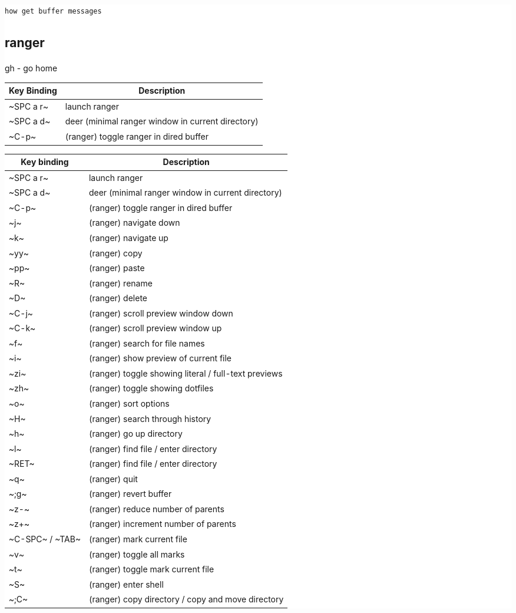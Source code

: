 	how get buffer messages

## ranger
  gh - go home

| Key Binding | Description                                       |
|-------------|---------------------------------------------------|
| ~SPC a r~   | launch ranger                                     |
| ~SPC a d~   | deer (minimal ranger window in current directory) |
| ~C-p~       | (ranger) toggle ranger in dired buffer            |

| Key binding     | Description                                          |
|-----------------|------------------------------------------------------|
| ~SPC a r~       | launch ranger                                        |
| ~SPC a d~       | deer (minimal ranger window in current directory)    |
| ~C-p~           | (ranger) toggle ranger in dired buffer               |
| ~j~             | (ranger) navigate down                               |
| ~k~             | (ranger) navigate up                                 |
| ~yy~            | (ranger) copy                                        |
| ~pp~            | (ranger) paste                                       |
| ~R~             | (ranger) rename                                      |
| ~D~             | (ranger) delete                                      |
| ~C-j~           | (ranger) scroll preview window down                  |
| ~C-k~           | (ranger) scroll preview window up                    |
| ~f~             | (ranger) search for file names                       |
| ~i~             | (ranger) show preview of current file                |
| ~zi~            | (ranger) toggle showing literal / full-text previews |
| ~zh~            | (ranger) toggle showing dotfiles                     |
| ~o~             | (ranger) sort options                                |
| ~H~             | (ranger) search through history                      |
| ~h~             | (ranger) go up directory                             |
| ~l~             | (ranger) find file / enter directory                 |
| ~RET~           | (ranger) find file / enter directory                 |
| ~q~             | (ranger) quit                                        |
| ~;g~            | (ranger) revert buffer                               |
| ~z-~            | (ranger) reduce number of parents                    |
| ~z+~            | (ranger) increment number of parents                 |
| ~C-SPC~ / ~TAB~ | (ranger) mark current file                           |
| ~v~             | (ranger) toggle all marks                            |
| ~t~             | (ranger) toggle mark current file                    |
| ~S~             | (ranger) enter shell                                 |
| ~;C~            | (ranger) copy directory / copy and move directory    |
